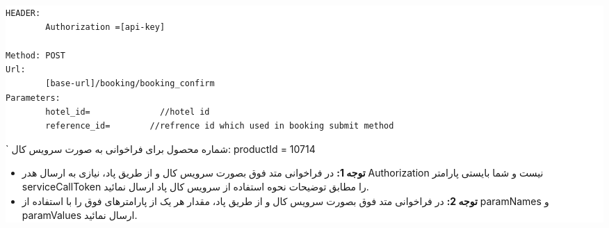     HEADER:
            Authorization =[api-key]

    Method: POST
    Url:
            [base-url]/booking/booking_confirm
    Parameters:
            hotel_id=              //hotel id
            reference_id=        //refrence id which used in booking submit method

`
شماره محصول برای فراخوانی به صورت سرویس کال: productId = 10714

+ **توجه 1:** در فراخوانی متد فوق بصورت سرویس کال و از طریق پاد، نیازی به ارسال هدر Authorization نیست و شما بایستی پارامتر serviceCallToken را مطابق توضیحات نحوه استفاده از سرویس کال پاد ارسال نمائید.
+ **توجه 2:** در فراخوانی متد فوق بصورت سرویس کال و از طریق پاد، مقدار هر یک از پارامترهای فوق را با استفاده از paramNames و paramValues ارسال نمائید. 

<div class="box-end">
</div>
